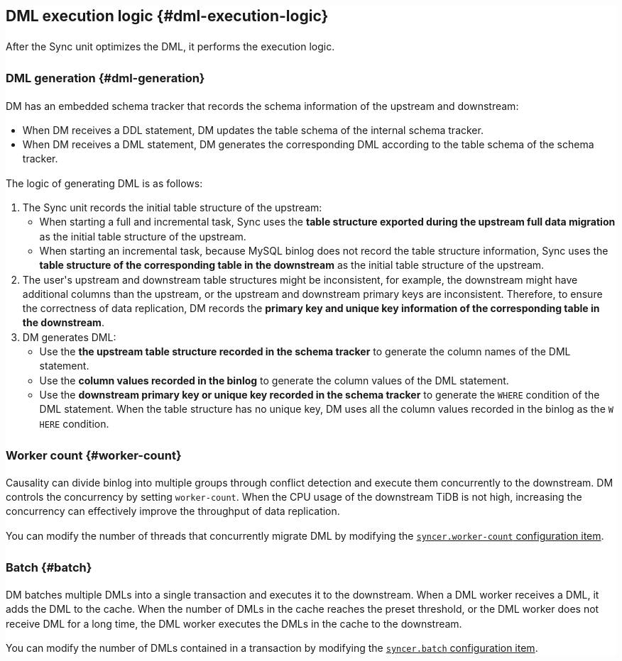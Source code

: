 ## DML execution logic {#dml-execution-logic}

After the Sync unit optimizes the DML, it performs the execution logic.

### DML generation {#dml-generation}

DM has an embedded schema tracker that records the schema information of the upstream and downstream:

-   When DM receives a DDL statement, DM updates the table schema of the internal schema tracker.
-   When DM receives a DML statement, DM generates the corresponding DML according to the table schema of the schema tracker.

The logic of generating DML is as follows:

1.  The Sync unit records the initial table structure of the upstream:
    -   When starting a full and incremental task, Sync uses the **table structure exported during the upstream full data migration** as the initial table structure of the upstream.
    -   When starting an incremental task, because MySQL binlog does not record the table structure information, Sync uses the **table structure of the corresponding table in the downstream** as the initial table structure of the upstream.
2.  The user's upstream and downstream table structures might be inconsistent, for example, the downstream might have additional columns than the upstream, or the upstream and downstream primary keys are inconsistent. Therefore, to ensure the correctness of data replication, DM records the **primary key and unique key information of the corresponding table in the downstream**.
3.  DM generates DML:
    -   Use the **the upstream table structure recorded in the schema tracker** to generate the column names of the DML statement.
    -   Use the **column values recorded in the binlog** to generate the column values of the DML statement.
    -   Use the **downstream primary key or unique key recorded in the schema tracker** to generate the `WHERE` condition of the DML statement. When the table structure has no unique key, DM uses all the column values recorded in the binlog as the `WHERE` condition.

### Worker count {#worker-count}

Causality can divide binlog into multiple groups through conflict detection and execute them concurrently to the downstream. DM controls the concurrency by setting `worker-count`. When the CPU usage of the downstream TiDB is not high, increasing the concurrency can effectively improve the throughput of data replication.

You can modify the number of threads that concurrently migrate DML by modifying the [`syncer.worker-count` configuration item](/dm/dm-tune-configuration.md#worker-count).

### Batch {#batch}

DM batches multiple DMLs into a single transaction and executes it to the downstream. When a DML worker receives a DML, it adds the DML to the cache. When the number of DMLs in the cache reaches the preset threshold, or the DML worker does not receive DML for a long time, the DML worker executes the DMLs in the cache to the downstream.

You can modify the number of DMLs contained in a transaction by modifying the [`syncer.batch` configuration item](/dm/dm-tune-configuration.md#batch).
